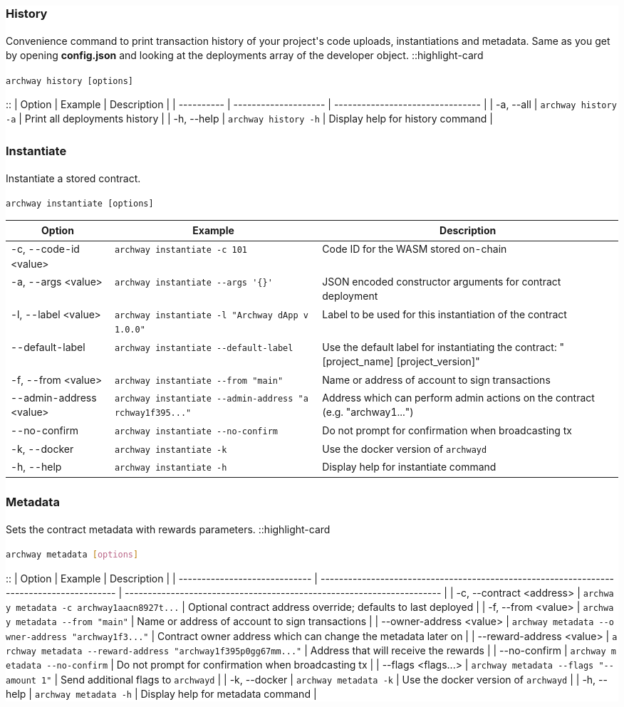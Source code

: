 ### History

Convenience command to print transaction history of your project's code uploads, instantiations and metadata. Same as you get by opening **config.json** and looking at the deployments array of the developer object.
::highlight-card

```
archway history [options]
```

::
| Option | Example | Description |
| ---------- | -------------------- | -------------------------------- |
| -a, --all  | `archway history -a` | Print all deployments history    |
| -h, --help | `archway history -h` | Display help for history command |

### Instantiate

Instantiate a stored contract.

```
archway instantiate [options]
```

| Option                   | Example                                                                                | Description                                                                              |
| ------------------------ | -------------------------------------------------------------------------------------- | ---------------------------------------------------------------------------------------- |
| -c, --code-id \<value\>   | `archway instantiate -c 101`                                                           | Code ID for the WASM stored on-chain                                      |
| -a, --args \<value\>      | `archway instantiate --args '{}'`                                                      | JSON encoded constructor arguments for contract deployment                               |
| -l, --label \<value\>     | `archway instantiate -l "Archway dApp v1.0.0"`                                         | Label to be used for this instantiation of the contract                                  |
| --default-label          | `archway instantiate --default-label`                                                  | Use the default label for instantiating the contract: "[project_name] [project_version]" |
| -f, --from \<value\>      | `archway instantiate --from "main"`                                                    | Name or address of account to sign transactions                                          |
| --admin-address \<value\> | `archway instantiate --admin-address "archway1f395..."` | Address which can perform admin actions on the contract (e.g. "archway1...")             |
| --no-confirm             | `archway instantiate --no-confirm`                                                     | Do not prompt for confirmation when broadcasting tx                                      |
| -k, --docker             | `archway instantiate -k`                                                               | Use the docker version of `archwayd`                                                     |
| -h, --help               | `archway instantiate -h`                                                               | Display help for instantiate command                                                     |

### Metadata

Sets the contract metadata with rewards parameters.
::highlight-card

```bash
archway metadata [options]
```

::
| Option | Example | Description |
| ----------------------------- | ---------------------------------------------------------------------------------------- | --------------------------------------------------------------------- |
| -c, --contract \<address\> | `archway metadata -c archway1aacn8927t...` | Optional contract address override; defaults to last deployed |
| -f, --from \<value\> | `archway metadata --from "main"` | Name or address of account to sign transactions |
| --owner-address \<value\> | `archway metadata --owner-address "archway1f3..."` |  Contract owner address which can change the metadata later on |
| --reward-address \<value\> | `archway metadata --reward-address "archway1f395p0gg67mm..."` | Address that will receive the rewards |
| --no-confirm | `archway metadata --no-confirm` | Do not prompt for confirmation when broadcasting tx |
| --flags \<flags...\> | `archway metadata --flags "--amount 1"` | Send additional flags to `archwayd` |
| -k, --docker | `archway metadata -k` | Use the docker version of `archwayd` |
| -h, --help | `archway metadata -h` | Display help for metadata command |
